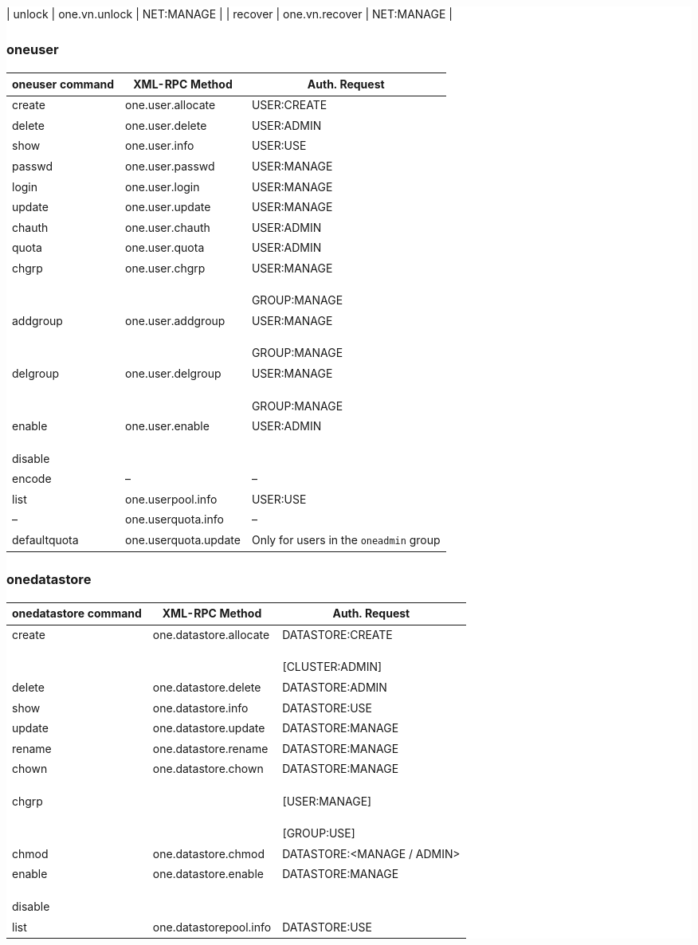 | unlock               | one.vn.unlock    | NET:MANAGE                                             |
| recover              | one.vn.recover   | NET:MANAGE                                             |

### oneuser

| oneuser command         | XML-RPC Method       | Auth. Request                          |
|-------------------------|----------------------|----------------------------------------|
| create                  | one.user.allocate    | USER:CREATE                            |
| delete                  | one.user.delete      | USER:ADMIN                             |
| show                    | one.user.info        | USER:USE                               |
| passwd                  | one.user.passwd      | USER:MANAGE                            |
| login                   | one.user.login       | USER:MANAGE                            |
| update                  | one.user.update      | USER:MANAGE                            |
| chauth                  | one.user.chauth      | USER:ADMIN                             |
| quota                   | one.user.quota       | USER:ADMIN                             |
| chgrp                   | one.user.chgrp       | USER:MANAGE<br/><br/>GROUP:MANAGE      |
| addgroup                | one.user.addgroup    | USER:MANAGE<br/><br/>GROUP:MANAGE      |
| delgroup                | one.user.delgroup    | USER:MANAGE<br/><br/>GROUP:MANAGE      |
| enable<br/><br/>disable | one.user.enable      | USER:ADMIN                             |
| encode                  | –                    | –                                      |
| list                    | one.userpool.info    | USER:USE                               |
| –                       | one.userquota.info   | –                                      |
| defaultquota            | one.userquota.update | Only for users in the `oneadmin` group |

### onedatastore

| onedatastore command    | XML-RPC Method         | Auth. Request                                                |
|-------------------------|------------------------|--------------------------------------------------------------|
| create                  | one.datastore.allocate | DATASTORE:CREATE<br/><br/>[CLUSTER:ADMIN]                    |
| delete                  | one.datastore.delete   | DATASTORE:ADMIN                                              |
| show                    | one.datastore.info     | DATASTORE:USE                                                |
| update                  | one.datastore.update   | DATASTORE:MANAGE                                             |
| rename                  | one.datastore.rename   | DATASTORE:MANAGE                                             |
| chown<br/><br/>chgrp    | one.datastore.chown    | DATASTORE:MANAGE<br/><br/>[USER:MANAGE]<br/><br/>[GROUP:USE] |
| chmod                   | one.datastore.chmod    | DATASTORE:<MANAGE / ADMIN>                                   |
| enable<br/><br/>disable | one.datastore.enable   | DATASTORE:MANAGE                                             |
| list                    | one.datastorepool.info | DATASTORE:USE                                                |
